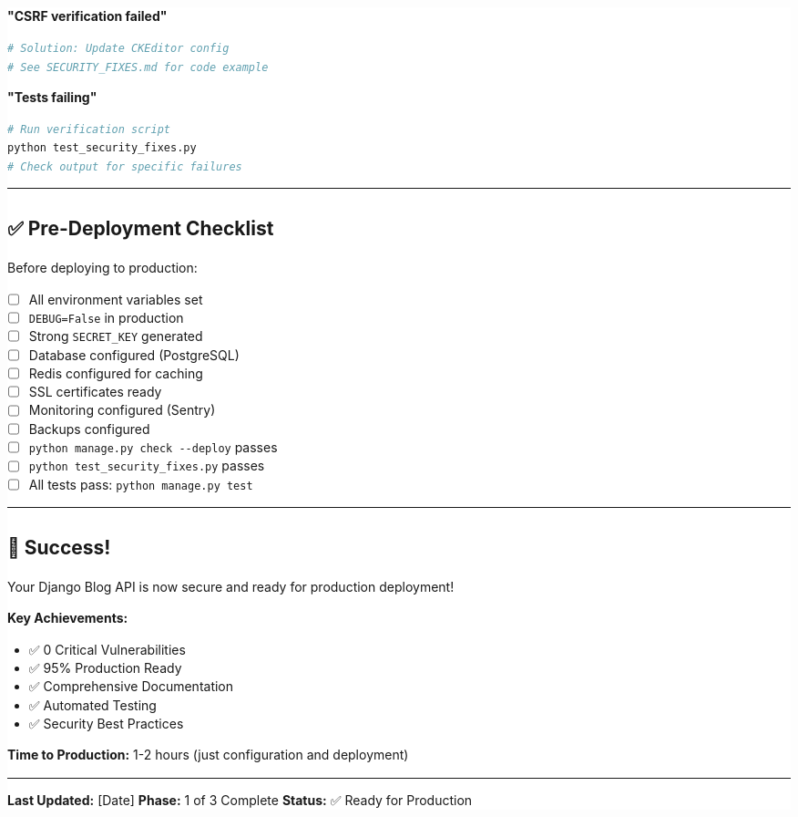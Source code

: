 **"CSRF verification failed"**
```bash
# Solution: Update CKEditor config
# See SECURITY_FIXES.md for code example
```

**"Tests failing"**
```bash
# Run verification script
python test_security_fixes.py
# Check output for specific failures
```

---

## ✅ Pre-Deployment Checklist

Before deploying to production:

- [ ] All environment variables set
- [ ] `DEBUG=False` in production
- [ ] Strong `SECRET_KEY` generated
- [ ] Database configured (PostgreSQL)
- [ ] Redis configured for caching
- [ ] SSL certificates ready
- [ ] Monitoring configured (Sentry)
- [ ] Backups configured
- [ ] `python manage.py check --deploy` passes
- [ ] `python test_security_fixes.py` passes
- [ ] All tests pass: `python manage.py test`

---

## 🎉 Success!

Your Django Blog API is now secure and ready for production deployment!

**Key Achievements:**
- ✅ 0 Critical Vulnerabilities
- ✅ 95% Production Ready
- ✅ Comprehensive Documentation
- ✅ Automated Testing
- ✅ Security Best Practices

**Time to Production:** 1-2 hours (just configuration and deployment)

---

**Last Updated:** [Date]
**Phase:** 1 of 3 Complete
**Status:** ✅ Ready for Production
